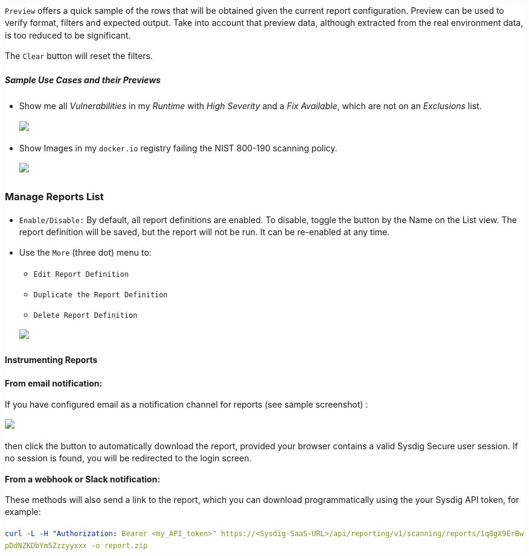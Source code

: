 `Preview` offers a quick sample of the rows that will be obtained given
the current report configuration. Preview can be used to verify format,
filters and expected output. Take into account that preview data,
although extracted from the real environment data, is too reduced to be
significant.

The `Clear` button will reset the filters.

##### Sample Use Cases and their Previews

-   Show me all *Vulnerabilities* in my *Runtime* with *High Severity*
    and a *Fix Available*, which are not on an *Exclusions* list.

    ![](/image/reports_preview_1.png)

-   Show Images in my `docker.io` registry failing the NIST 800-190
    scanning policy.

    ![](/image/reports_preview_2.png)

### Manage Reports List

-   `Enable/Disable:` By default, all report definitions are enabled. To
    disable, toggle the button by the Name on the List view. The report
    definition will be saved, but the report will not be run. It can be
    re-enabled at any time.

-   Use the `More` (three dot) menu to:

    -   `Edit Report Definition`

    -   `Duplicate the Report Definition `

    -   `Delete Report Definition`

    ![](/image/screen_shot_2021-03-19_at_12_25_44_pm.png)

#### Instrumenting Reports

**From email notification:**

If you have configured email as a notification channel for reports (see
sample screenshot) :

![](/image/report_mail.png)

then click the button to automatically download the report, provided
your browser contains a valid Sysdig Secure user session. If no session
is found, you will be redirected to the login screen.

**From a webhook or Slack notification:**

These methods will also send a link to the report, which you can
download programmatically using the your Sysdig API token, for example:

```yaml
curl -L -H "Authorization: Bearer <my_API_token>" https://<Sysdig-SaaS-URL>/api/reporting/v1/scanning/reports/1q8gX9ErBwpDdNZKDbYm5Zzzyyxxx -o report.zip

